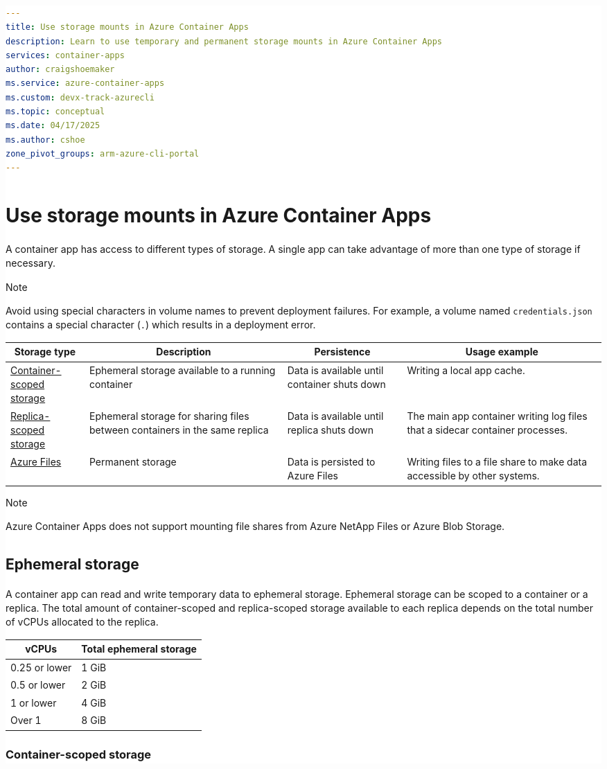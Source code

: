 ```yaml
---
title: Use storage mounts in Azure Container Apps
description: Learn to use temporary and permanent storage mounts in Azure Container Apps
services: container-apps
author: craigshoemaker
ms.service: azure-container-apps
ms.custom: devx-track-azurecli
ms.topic: conceptual
ms.date: 04/17/2025
ms.author: cshoe
zone_pivot_groups: arm-azure-cli-portal
---
```


# Use storage mounts in Azure Container Apps

A container app has access to different types of storage. A single app can take advantage of more than one type of storage if necessary.

> [!Note]
> Avoid using special characters in volume names to prevent deployment failures. For example, a volume named `credentials.json` contains a special character (`.`) which results in a deployment error.

| Storage type                                          | Description                                                                | Persistence                                  | Usage example                                                                |
| ----------------------------------------------------- | -------------------------------------------------------------------------- | -------------------------------------------- | ---------------------------------------------------------------------------- |
| [Container-scoped storage](#container-scoped-storage) | Ephemeral storage available to a running container                         | Data is available until container shuts down | Writing a local app cache.                                                   |
| [Replica-scoped storage](#replica-scoped-storage)     | Ephemeral storage for sharing files between containers in the same replica | Data is available until replica shuts down   | The main app container writing log files that a sidecar container processes. |
| [Azure Files](#azure-files)                           | Permanent storage                                                          | Data is persisted to Azure Files             | Writing files to a file share to make data accessible by other systems.      |

> [!NOTE]
> Azure Container Apps does not support mounting file shares from Azure NetApp Files or Azure Blob Storage.

## Ephemeral storage

A container app can read and write temporary data to ephemeral storage. Ephemeral storage can be scoped to a container or a replica. The total amount of container-scoped and replica-scoped storage available to each replica depends on the total number of vCPUs allocated to the replica.

| vCPUs         | Total ephemeral storage |
| ------------- | ----------------------- |
| 0.25 or lower | 1 GiB                   |
| 0.5 or lower  | 2 GiB                   |
| 1 or lower    | 4 GiB                   |
| Over 1        | 8 GiB                   |

### Container-scoped storage

